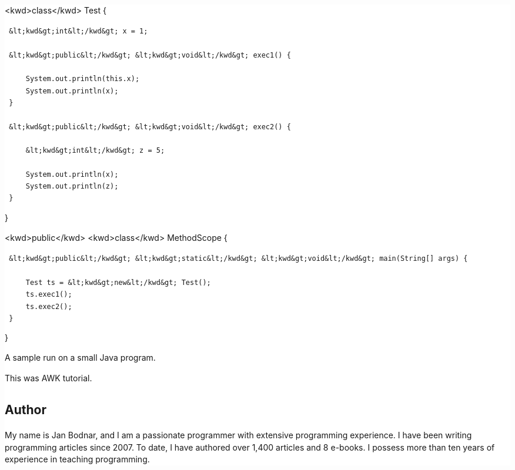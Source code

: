 &lt;kwd&gt;class&lt;/kwd&gt; Test {

     &lt;kwd&gt;int&lt;/kwd&gt; x = 1;

     &lt;kwd&gt;public&lt;/kwd&gt; &lt;kwd&gt;void&lt;/kwd&gt; exec1() {

         System.out.println(this.x);
         System.out.println(x);
     }

     &lt;kwd&gt;public&lt;/kwd&gt; &lt;kwd&gt;void&lt;/kwd&gt; exec2() {

         &lt;kwd&gt;int&lt;/kwd&gt; z = 5;

         System.out.println(x);
         System.out.println(z);
     }
}

&lt;kwd&gt;public&lt;/kwd&gt; &lt;kwd&gt;class&lt;/kwd&gt; MethodScope {

     &lt;kwd&gt;public&lt;/kwd&gt; &lt;kwd&gt;static&lt;/kwd&gt; &lt;kwd&gt;void&lt;/kwd&gt; main(String[] args) {

         Test ts = &lt;kwd&gt;new&lt;/kwd&gt; Test();
         ts.exec1();
         ts.exec2();
     }
}

A sample run on a small Java program.

This was AWK tutorial.

## Author

My name is Jan Bodnar, and I am a passionate programmer with extensive
programming experience. I have been writing programming articles since 2007.
To date, I have authored over 1,400 articles and 8 e-books. I possess more
than ten years of experience in teaching programming.
